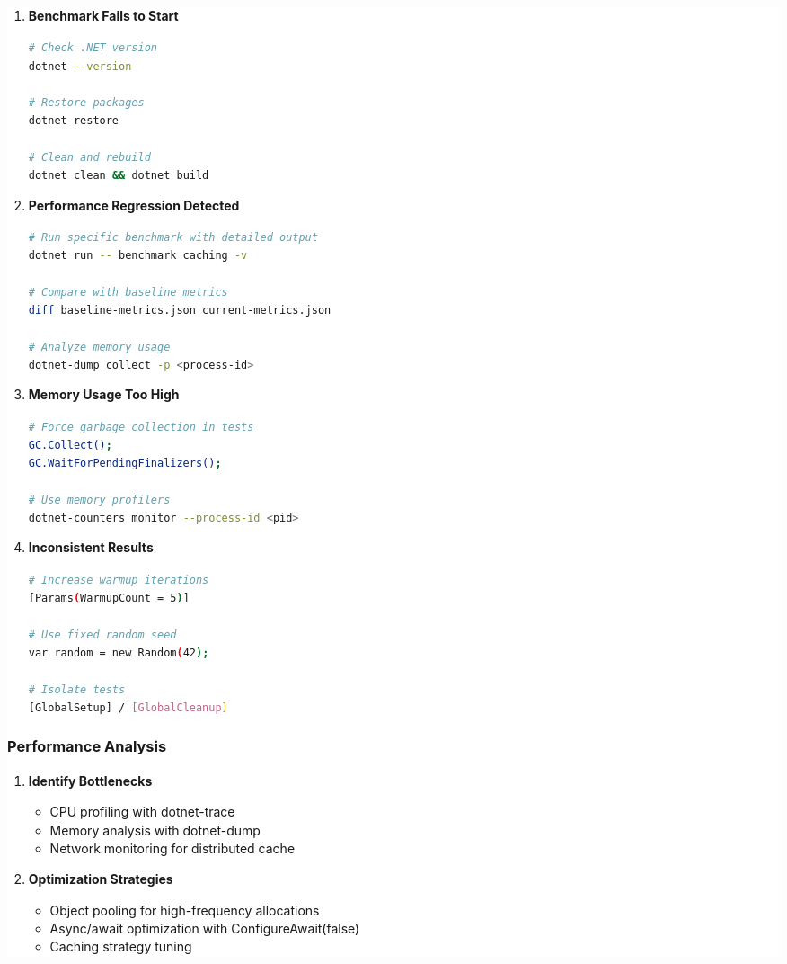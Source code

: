 1. **Benchmark Fails to Start**
   ```bash
   # Check .NET version
   dotnet --version
   
   # Restore packages
   dotnet restore
   
   # Clean and rebuild
   dotnet clean && dotnet build
   ```

2. **Performance Regression Detected**
   ```bash
   # Run specific benchmark with detailed output
   dotnet run -- benchmark caching -v
   
   # Compare with baseline metrics
   diff baseline-metrics.json current-metrics.json
   
   # Analyze memory usage
   dotnet-dump collect -p <process-id>
   ```

3. **Memory Usage Too High**
   ```bash
   # Force garbage collection in tests
   GC.Collect();
   GC.WaitForPendingFinalizers();
   
   # Use memory profilers
   dotnet-counters monitor --process-id <pid>
   ```

4. **Inconsistent Results**
   ```bash
   # Increase warmup iterations
   [Params(WarmupCount = 5)]
   
   # Use fixed random seed
   var random = new Random(42);
   
   # Isolate tests
   [GlobalSetup] / [GlobalCleanup]
   ```

### Performance Analysis

1. **Identify Bottlenecks**
   - CPU profiling with dotnet-trace
   - Memory analysis with dotnet-dump
   - Network monitoring for distributed cache

2. **Optimization Strategies**
   - Object pooling for high-frequency allocations
   - Async/await optimization with ConfigureAwait(false)
   - Caching strategy tuning
